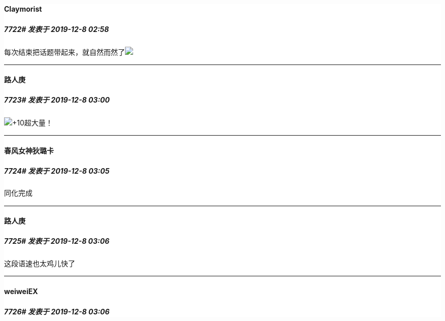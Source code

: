 ####  Claymorist  
##### 7722#       发表于 2019-12-8 02:58




每次结束把话题带起来，就自然而然了<img src="https://static.saraba1st.com/image/smiley/face2017/067.png" referrerpolicy="no-referrer">







-----

####  路人庚  
##### 7723#       发表于 2019-12-8 03:00



<img src="https://static.saraba1st.com/image/smiley/face2017/220.png" referrerpolicy="no-referrer">+10超大量！







-----

####  春风女神狄璐卡  
##### 7724#       发表于 2019-12-8 03:05




同化完成







-----

####  路人庚  
##### 7725#       发表于 2019-12-8 03:06




这段语速也太鸡儿快了







-----

####  weiweiEX  
##### 7726#       发表于 2019-12-8 03:06


